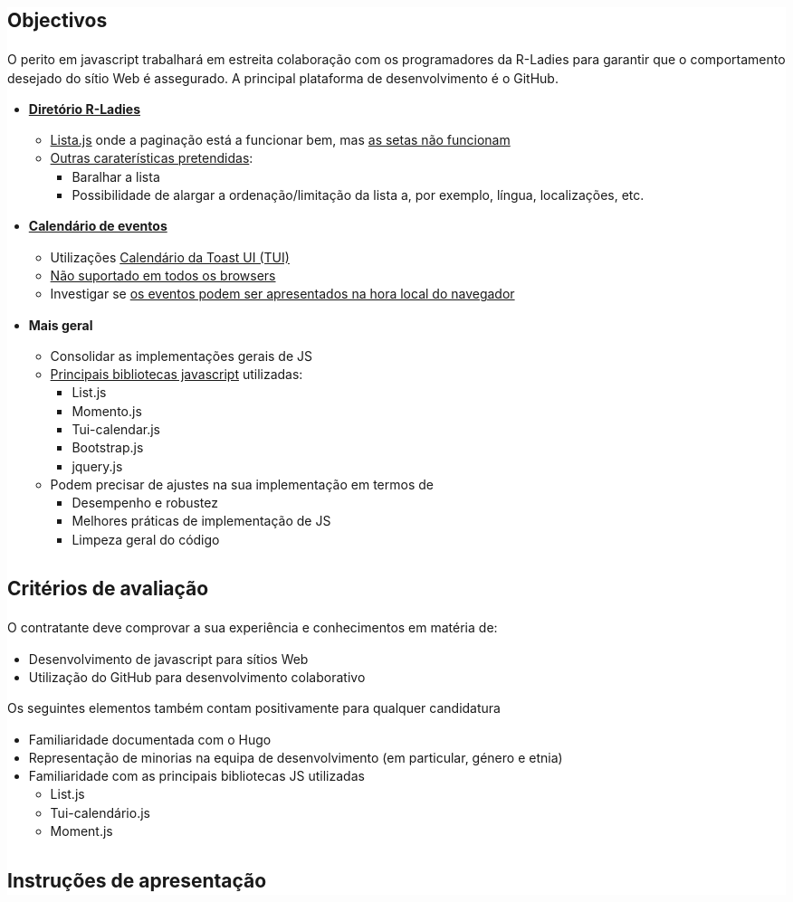 ## Objectivos

O perito em javascript trabalhará em estreita colaboração com os programadores da R-Ladies para garantir que o comportamento desejado do sítio Web é assegurado.
A principal plataforma de desenvolvimento é o GitHub.

- **[Diretório R-Ladies](https://pensive-babbage-969fad.netlify.app/directory/)**
  
  - [Lista.js](https://listjs.com/) onde a paginação está a funcionar bem, mas [as setas não funcionam](https://github.com/rladies/website/issues/88)
  - [Outras caraterísticas pretendidas](https://github.com/rladies/website/issues/83):
    - Baralhar a lista
    - Possibilidade de alargar a ordenação/limitação da lista a, por exemplo, língua, localizações, etc.

- **[Calendário de eventos](https://pensive-babbage-969fad.netlify.app/activities/events/)**
  
  - Utilizações [Calendário da Toast UI (TUI)](https://ui.toast.com/tui-calendar)
  - [Não suportado em todos os browsers](https://github.com/rladies/website/issues/90)
  - Investigar se [os eventos podem ser apresentados na hora local do navegador](https://github.com/rladies/website/issues/86)

- **Mais geral**
  
  - Consolidar as implementações gerais de JS
  - [Principais bibliotecas javascript](https://github.com/rladies/website/tree/master/themes/hugo-rladies/static/js) utilizadas:
    - List.js
    - Momento.js
    - Tui-calendar.js
    - Bootstrap.js
    - jquery.js
  - Podem precisar de ajustes na sua implementação em termos de
    - Desempenho e robustez
    - Melhores práticas de implementação de JS
    - Limpeza geral do código

## Critérios de avaliação

O contratante deve comprovar a sua experiência e conhecimentos em matéria de:

- Desenvolvimento de javascript para sítios Web
- Utilização do GitHub para desenvolvimento colaborativo

Os seguintes elementos também contam positivamente para qualquer candidatura

- Familiaridade documentada com o Hugo
- Representação de minorias na equipa de desenvolvimento (em particular, género e etnia)
- Familiaridade com as principais bibliotecas JS utilizadas
  - List.js
  - Tui-calendário.js
  - Moment.js

## Instruções de apresentação
